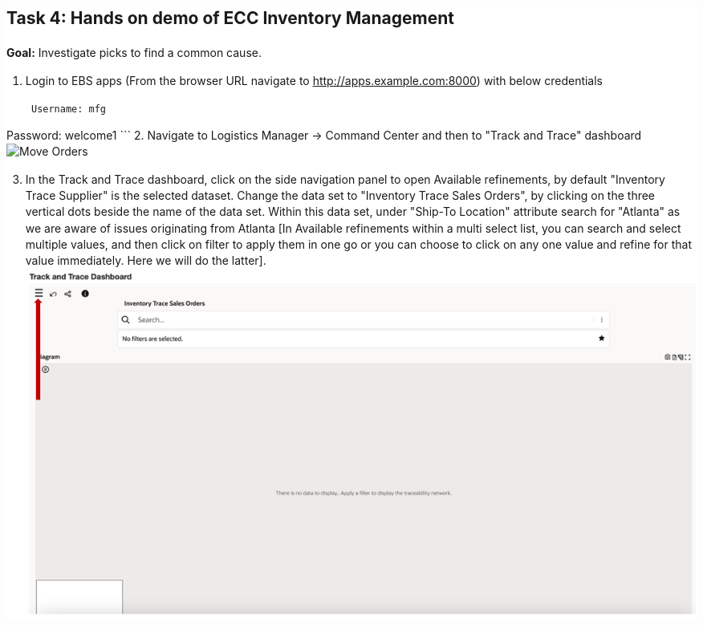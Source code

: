 
## Task 4: Hands on demo of ECC Inventory Management 

**Goal:** Investigate picks to find a common cause. 


1. Login to EBS apps (From the browser URL navigate to http://apps.example.com:8000) with below credentials

    ```
  	 Username: mfg
Password: welcome1
    ```
2. Navigate to Logistics Manager -> Command Center and then to "Track and Trace" dashboard
    ![Move Orders](../images/log1.png "Move Orders")

3. In the Track and Trace dashboard, click on the side navigation panel to open Available refinements, by default "Inventory Trace Supplier" is the selected dataset. Change the data set to "Inventory Trace Sales Orders", by clicking on the three vertical dots beside the name of the data set. Within this data set, under "Ship-To Location" attribute search for "Atlanta" as we are aware of issues originating from Atlanta [In Available refinements within a multi select list, you can search and select multiple values, and then click on filter to apply them in one go or you can choose to click on any one value and refine for that value immediately. Here we will do the latter].
    ![Track and trace](../images/ju2.png "Track and trace")
